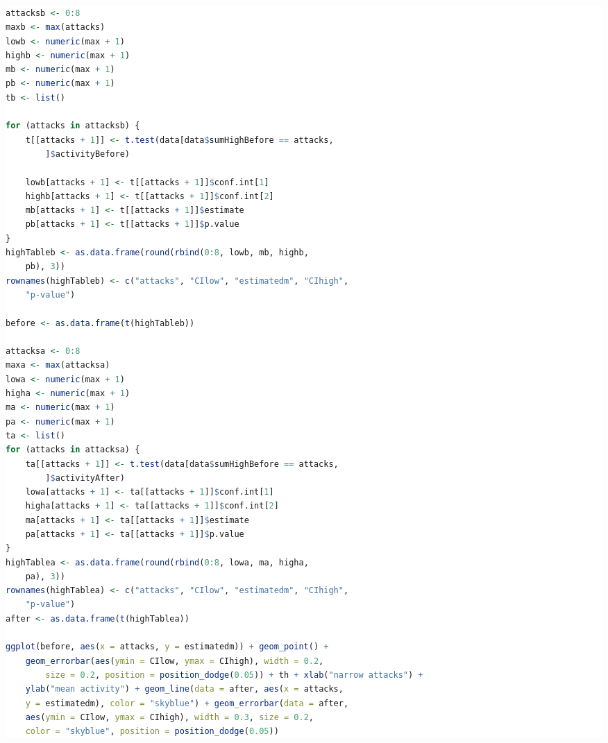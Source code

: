 ``` r
attacksb <- 0:8
maxb <- max(attacks)
lowb <- numeric(max + 1)
highb <- numeric(max + 1)
mb <- numeric(max + 1)
pb <- numeric(max + 1)
tb <- list()

for (attacks in attacksb) {
    t[[attacks + 1]] <- t.test(data[data$sumHighBefore == attacks,
        ]$activityBefore)

    lowb[attacks + 1] <- t[[attacks + 1]]$conf.int[1]
    highb[attacks + 1] <- t[[attacks + 1]]$conf.int[2]
    mb[attacks + 1] <- t[[attacks + 1]]$estimate
    pb[attacks + 1] <- t[[attacks + 1]]$p.value
}
highTableb <- as.data.frame(round(rbind(0:8, lowb, mb, highb,
    pb), 3))
rownames(highTableb) <- c("attacks", "CIlow", "estimatedm", "CIhigh",
    "p-value")

before <- as.data.frame(t(highTableb))

attacksa <- 0:8
maxa <- max(attacksa)
lowa <- numeric(max + 1)
higha <- numeric(max + 1)
ma <- numeric(max + 1)
pa <- numeric(max + 1)
ta <- list()
for (attacks in attacksa) {
    ta[[attacks + 1]] <- t.test(data[data$sumHighBefore == attacks,
        ]$activityAfter)
    lowa[attacks + 1] <- ta[[attacks + 1]]$conf.int[1]
    higha[attacks + 1] <- ta[[attacks + 1]]$conf.int[2]
    ma[attacks + 1] <- ta[[attacks + 1]]$estimate
    pa[attacks + 1] <- ta[[attacks + 1]]$p.value
}
highTablea <- as.data.frame(round(rbind(0:8, lowa, ma, higha,
    pa), 3))
rownames(highTablea) <- c("attacks", "CIlow", "estimatedm", "CIhigh",
    "p-value")
after <- as.data.frame(t(highTablea))

ggplot(before, aes(x = attacks, y = estimatedm)) + geom_point() +
    geom_errorbar(aes(ymin = CIlow, ymax = CIhigh), width = 0.2,
        size = 0.2, position = position_dodge(0.05)) + th + xlab("narrow attacks") +
    ylab("mean activity") + geom_line(data = after, aes(x = attacks,
    y = estimatedm), color = "skyblue") + geom_errorbar(data = after,
    aes(ymin = CIlow, ymax = CIhigh), width = 0.3, size = 0.2,
    color = "skyblue", position = position_dodge(0.05))
```
